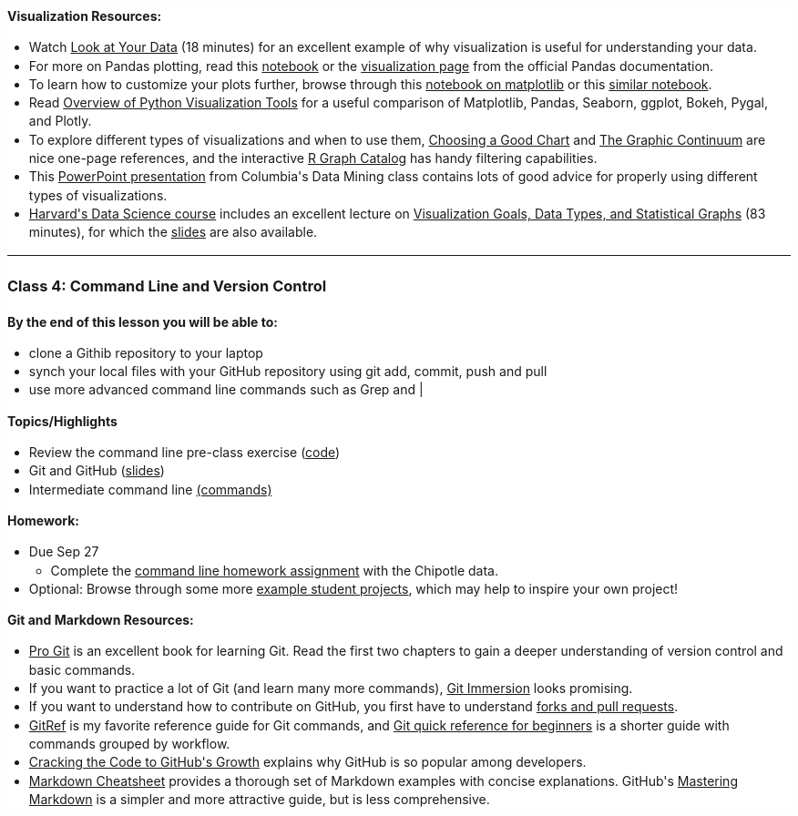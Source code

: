 **Visualization Resources:**
* Watch [Look at Your Data](https://www.youtube.com/watch?v=coNDCIMH8bk) (18 minutes) for an excellent example of why visualization is useful for understanding your data.
* For more on Pandas plotting, read this [notebook](https://github.com/fonnesbeck/Bios8366/blob/master/notebooks/Section2_7-Plotting-with-Pandas.ipynb) or the [visualization page](http://pandas.pydata.org/pandas-docs/stable/visualization.html) from the official Pandas documentation.
* To learn how to customize your plots further, browse through this [notebook on matplotlib](https://github.com/fonnesbeck/Bios8366/blob/master/notebooks/Section2_4-Matplotlib.ipynb) or this [similar notebook](https://github.com/jrjohansson/scientific-python-lectures/blob/master/Lecture-4-Matplotlib.ipynb).
* Read [Overview of Python Visualization Tools](http://pbpython.com/visualization-tools-1.html) for a useful comparison of Matplotlib, Pandas, Seaborn, ggplot, Bokeh, Pygal, and Plotly.
* To explore different types of visualizations and when to use them, [Choosing a Good Chart](http://extremepresentation.typepad.com/files/choosing-a-good-chart-09.pdf) and [The Graphic Continuum](http://www.coolinfographics.com/storage/post-images/The-Graphic-Continuum-POSTER.jpg) are nice one-page references, and the interactive [R Graph Catalog](http://shiny.stat.ubc.ca/r-graph-catalog/) has handy filtering capabilities.
* This [PowerPoint presentation](http://www2.research.att.com/~volinsky/DataMining/Columbia2011/Slides/Topic2-EDAViz.ppt) from Columbia's Data Mining class contains lots of good advice for properly using different types of visualizations.
* [Harvard's Data Science course](http://cs109.github.io/2014/) includes an excellent lecture on [Visualization Goals, Data Types, and Statistical Graphs](http://cm.dce.harvard.edu/2015/01/14328/L03/screen_H264LargeTalkingHead-16x9.shtml) (83 minutes), for which the [slides](https://docs.google.com/file/d/0B7IVstmtIvlHLTdTbXdEVENoRzQ/edit) are also available.

-----

<a name="command-line"></a>
### Class 4: Command Line and Version Control

**By the end of this lesson you will be able to:**
* clone a Githib repository to your laptop
* synch your local files with your GitHub repository using git add, commit, push and pull
* use more advanced command line commands such as Grep and |

**Topics/Highlights**
* Review the command line pre-class exercise ([code](code/04_command_line_basics.md))
* Git and GitHub ([slides](slides/04_git_github.pdf))
* Intermediate command line [(commands)](code/04_command_line_with_intermediate_advanced.md)

**Homework:**
* Due Sep 27
	* Complete the [command line homework assignment](homework/04_command_line_chipotle.md) with the Chipotle data.
* Optional: Browse through some more [example student projects](/project/project_examples/README.md), which may help to inspire your own project!

**Git and Markdown Resources:**
* [Pro Git](http://git-scm.com/book/en/v2) is an excellent book for learning Git. Read the first two chapters to gain a deeper understanding of version control and basic commands.
* If you want to practice a lot of Git (and learn many more commands), [Git Immersion](http://gitimmersion.com/) looks promising.
* If you want to understand how to contribute on GitHub, you first have to understand [forks and pull requests](http://www.dataschool.io/simple-guide-to-forks-in-github-and-git/).
* [GitRef](http://gitref.org/) is my favorite reference guide for Git commands, and [Git quick reference for beginners](http://www.dataschool.io/git-quick-reference-for-beginners/) is a shorter guide with commands grouped by workflow.
* [Cracking the Code to GitHub's Growth](https://growthhackers.com/growth-studies/github) explains why GitHub is so popular among developers.
* [Markdown Cheatsheet](https://github.com/adam-p/markdown-here/wiki/Markdown-Cheatsheet) provides a thorough set of Markdown examples with concise explanations. GitHub's [Mastering Markdown](https://guides.github.com/features/mastering-markdown/) is a simpler and more attractive guide, but is less comprehensive.
